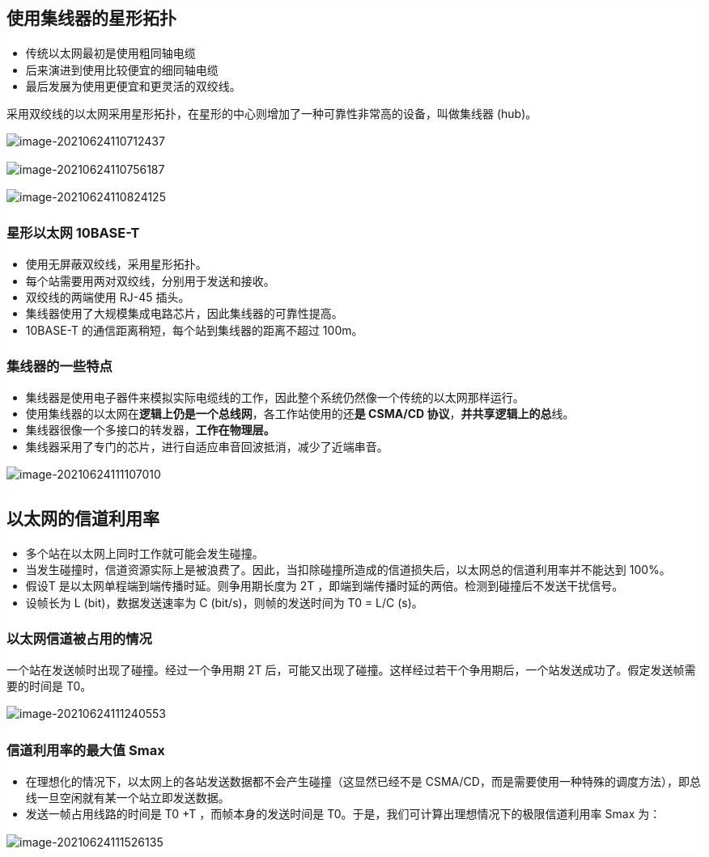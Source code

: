 ## 使用集线器的星形拓扑

+ 传统以太网最初是使用粗同轴电缆
+ 后来演进到使用比较便宜的细同轴电缆
+ 最后发展为使用更便宜和更灵活的双绞线。

采用双绞线的以太网采用星形拓扑，在星形的中心则增加了一种可靠性非常高的设备，叫做集线器 (hub)。

![image-20210624110712437](https://gitee.com/tanzicai/drawingbed/raw/master/img/image-20210624110712437.png)

![image-20210624110756187](https://gitee.com/tanzicai/drawingbed/raw/master/img/image-20210624110756187.png)

![image-20210624110824125](https://gitee.com/tanzicai/drawingbed/raw/master/img/image-20210624110824125.png)

### 星形以太网 10BASE-T

+ 使用无屏蔽双绞线，采用星形拓扑。
+ 每个站需要用两对双绞线，分别用于发送和接收。
+ 双绞线的两端使用 RJ-45 插头。
+ 集线器使用了大规模集成电路芯片，因此集线器的可靠性提高。 
+ 10BASE-T 的通信距离稍短，每个站到集线器的距离不超过 100m。

### 集线器的一些特点

+ 集线器是使用电子器件来模拟实际电缆线的工作，因此整个系统仍然像一个传统的以太网那样运行。 
+ 使用集线器的以太网在**逻辑上仍是一个总线网**，各工作站使用的还**是 CSMA/CD 协议**，**并共享逻辑上的总**线。 
+ 集线器很像一个多接口的转发器，**工作在物理层。**
+ 集线器采用了专门的芯片，进行自适应串音回波抵消，减少了近端串音。

![image-20210624111107010](https://gitee.com/tanzicai/drawingbed/raw/master/img/image-20210624111107010.png)

##   以太网的信道利用率

+ 多个站在以太网上同时工作就可能会发生碰撞。
+ 当发生碰撞时，信道资源实际上是被浪费了。因此，当扣除碰撞所造成的信道损失后，以太网总的信道利用率并不能达到 100%。
+ 假设T 是以太网单程端到端传播时延。则争用期长度为 2T ，即端到端传播时延的两倍。检测到碰撞后不发送干扰信号。
+ 设帧长为 L (bit)，数据发送速率为 C (bit/s)，则帧的发送时间为  T0 = L/C (s)。 

### 以太网信道被占用的情况

一个站在发送帧时出现了碰撞。经过一个争用期 2T 后，可能又出现了碰撞。这样经过若干个争用期后，一个站发送成功了。假定发送帧需要的时间是 T0。

![image-20210624111240553](https://gitee.com/tanzicai/drawingbed/raw/master/img/image-20210624111240553.png)

### 信道利用率的最大值 Smax 

+ 在理想化的情况下，以太网上的各站发送数据都不会产生碰撞（这显然已经不是 CSMA/CD，而是需要使用一种特殊的调度方法），即总线一旦空闲就有某一个站立即发送数据。
+ 发送一帧占用线路的时间是 T0 +T ，而帧本身的发送时间是 T0。于是，我们可计算出理想情况下的极限信道利用率 Smax 为： 

![image-20210624111526135](https://gitee.com/tanzicai/drawingbed/raw/master/img/image-20210624111526135.png)
